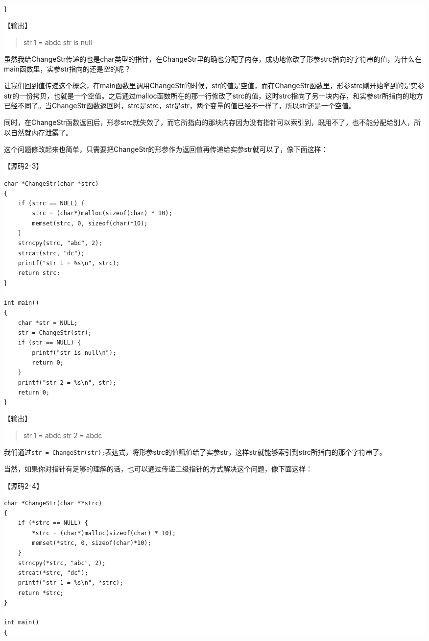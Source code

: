 ```
}
```

【输出】
> str 1 = abdc
str is null

虽然我给ChangeStr传递的也是char类型的指针，在ChangeStr里的确也分配了内存，成功地修改了形参strc指向的字符串的值，为什么在main函数里，实参str指向的还是空的呢？

让我们回到值传递这个概念，在main函数里调用ChangeStr的时候，str的值是空值，而在ChangeStr函数里，形参strc刚开始拿到的是实参str的一份拷贝，也就是一个空值。之后通过malloc函数所在的那一行修改了strc的值，这时strc指向了另一块内存，和实参str所指向的地方已经不同了。当ChangeStr函数返回时，strc是strc，str是str，两个变量的值已经不一样了，所以str还是一个空值。

同时，在ChangeStr函数返回后，形参strc就失效了，而它所指向的那块内存因为没有指针可以索引到，既用不了，也不能分配给别人，所以自然就内存泄露了。

这个问题修改起来也简单，只需要把ChangeStr的形参作为返回值再传递给实参str就可以了，像下面这样：

【源码2-3】
```
char *ChangeStr(char *strc)
{
    if (strc == NULL) {
        strc = (char*)malloc(sizeof(char) * 10);
        memset(strc, 0, sizeof(char)*10);
    }
    strncpy(strc, "abc", 2);
    strcat(strc, "dc");
    printf("str 1 = %s\n", strc);
    return strc;
}

int main()
{
    char *str = NULL;
    str = ChangeStr(str);
    if (str == NULL) {
        printf("str is null\n");
        return 0;
    }
    printf("str 2 = %s\n", str);
    return 0;
}
```

【输出】
> str 1 = abdc
str 2 = abdc

我们通过`str = ChangeStr(str);`表达式，将形参strc的值赋值给了实参str，这样str就能够索引到strc所指向的那个字符串了。

当然，如果你对指针有足够的理解的话，也可以通过传递二级指针的方式解决这个问题，像下面这样：

【源码2-4】
```
char *ChangeStr(char **strc)
{
    if (*strc == NULL) {
        *strc = (char*)malloc(sizeof(char) * 10);
        memset(*strc, 0, sizeof(char)*10);
    }
    strncpy(*strc, "abc", 2);
    strcat(*strc, "dc");
    printf("str 1 = %s\n", *strc);
    return *strc;
}

int main()
{
```